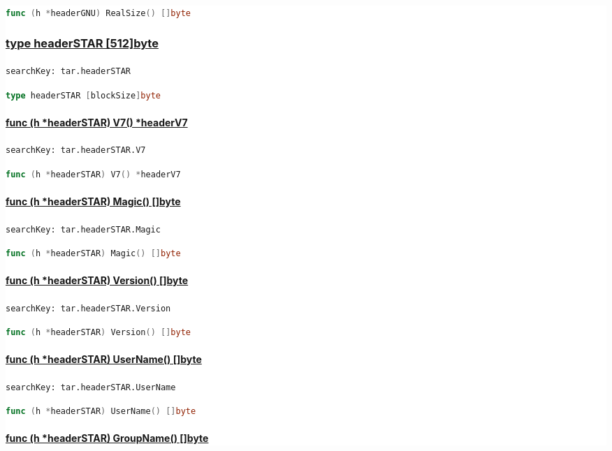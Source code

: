 ```Go
func (h *headerGNU) RealSize() []byte
```

### <a id="headerSTAR" href="#headerSTAR">type headerSTAR [512]byte</a>

```
searchKey: tar.headerSTAR
```

```Go
type headerSTAR [blockSize]byte
```

#### <a id="headerSTAR.V7" href="#headerSTAR.V7">func (h *headerSTAR) V7() *headerV7</a>

```
searchKey: tar.headerSTAR.V7
```

```Go
func (h *headerSTAR) V7() *headerV7
```

#### <a id="headerSTAR.Magic" href="#headerSTAR.Magic">func (h *headerSTAR) Magic() []byte</a>

```
searchKey: tar.headerSTAR.Magic
```

```Go
func (h *headerSTAR) Magic() []byte
```

#### <a id="headerSTAR.Version" href="#headerSTAR.Version">func (h *headerSTAR) Version() []byte</a>

```
searchKey: tar.headerSTAR.Version
```

```Go
func (h *headerSTAR) Version() []byte
```

#### <a id="headerSTAR.UserName" href="#headerSTAR.UserName">func (h *headerSTAR) UserName() []byte</a>

```
searchKey: tar.headerSTAR.UserName
```

```Go
func (h *headerSTAR) UserName() []byte
```

#### <a id="headerSTAR.GroupName" href="#headerSTAR.GroupName">func (h *headerSTAR) GroupName() []byte</a>
